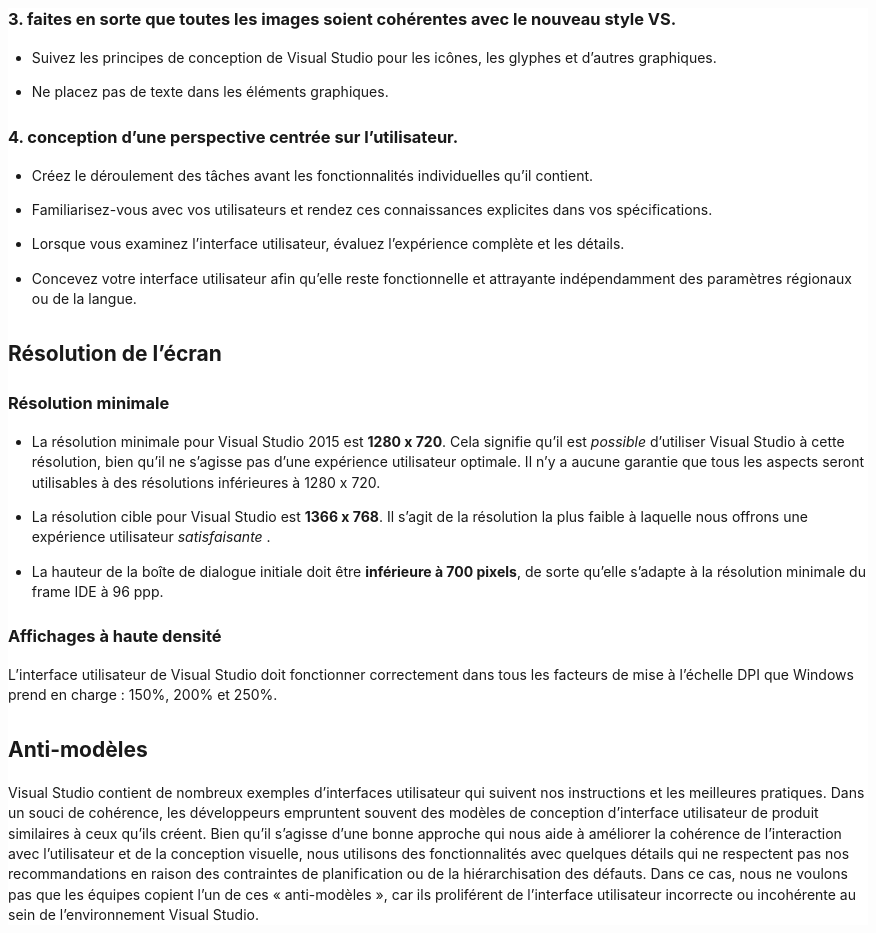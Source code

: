 ### <a name="3-make-all-imagery-consistent-with-the-new-vs-style"></a>3. faites en sorte que toutes les images soient cohérentes avec le nouveau style VS.

- Suivez les principes de conception de Visual Studio pour les icônes, les glyphes et d’autres graphiques.

- Ne placez pas de texte dans les éléments graphiques.

### <a name="4-design-from-a-user-centric-perspective"></a>4. conception d’une perspective centrée sur l’utilisateur.

- Créez le déroulement des tâches avant les fonctionnalités individuelles qu’il contient.

- Familiarisez-vous avec vos utilisateurs et rendez ces connaissances explicites dans vos spécifications.

- Lorsque vous examinez l’interface utilisateur, évaluez l’expérience complète et les détails.

- Concevez votre interface utilisateur afin qu’elle reste fonctionnelle et attrayante indépendamment des paramètres régionaux ou de la langue.

## <a name="screen-resolution"></a>Résolution de l’écran

### <a name="minimum-resolution"></a>Résolution minimale

- La résolution minimale pour Visual Studio 2015 est **1280 x 720**. Cela signifie qu’il est *possible* d’utiliser Visual Studio à cette résolution, bien qu’il ne s’agisse pas d’une expérience utilisateur optimale. Il n’y a aucune garantie que tous les aspects seront utilisables à des résolutions inférieures à 1280 x 720.

- La résolution cible pour Visual Studio est **1366 x 768**. Il s’agit de la résolution la plus faible à laquelle nous offrons une expérience utilisateur *satisfaisante* .

- La hauteur de la boîte de dialogue initiale doit être **inférieure à 700 pixels**, de sorte qu’elle s’adapte à la résolution minimale du frame IDE à 96 ppp.

### <a name="high-density-displays"></a>Affichages à haute densité
 L’interface utilisateur de Visual Studio doit fonctionner correctement dans tous les facteurs de mise à l’échelle DPI que Windows prend en charge : 150%, 200% et 250%.

## <a name="anti-patterns"></a>Anti-modèles
 Visual Studio contient de nombreux exemples d’interfaces utilisateur qui suivent nos instructions et les meilleures pratiques. Dans un souci de cohérence, les développeurs empruntent souvent des modèles de conception d’interface utilisateur de produit similaires à ceux qu’ils créent. Bien qu’il s’agisse d’une bonne approche qui nous aide à améliorer la cohérence de l’interaction avec l’utilisateur et de la conception visuelle, nous utilisons des fonctionnalités avec quelques détails qui ne respectent pas nos recommandations en raison des contraintes de planification ou de la hiérarchisation des défauts. Dans ce cas, nous ne voulons pas que les équipes copient l’un de ces « anti-modèles », car ils proliférent de l’interface utilisateur incorrecte ou incohérente au sein de l’environnement Visual Studio.
